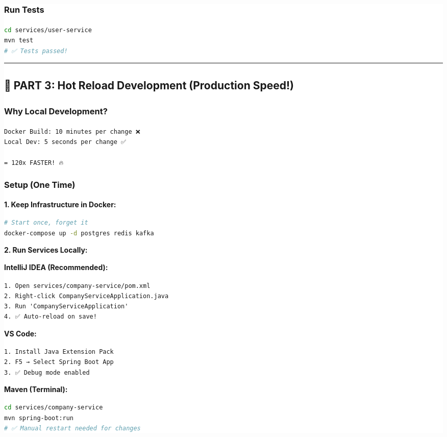 ### Run Tests

```bash
cd services/user-service
mvn test
# ✅ Tests passed!
```

---

## 🚀 PART 3: Hot Reload Development (Production Speed!)

### Why Local Development?

```
Docker Build: 10 minutes per change ❌
Local Dev: 5 seconds per change ✅

= 120x FASTER! 🔥
```

### Setup (One Time)

**1. Keep Infrastructure in Docker:**

```bash
# Start once, forget it
docker-compose up -d postgres redis kafka
```

**2. Run Services Locally:**

**IntelliJ IDEA (Recommended):**

```
1. Open services/company-service/pom.xml
2. Right-click CompanyServiceApplication.java
3. Run 'CompanyServiceApplication'
4. ✅ Auto-reload on save!
```

**VS Code:**

```
1. Install Java Extension Pack
2. F5 → Select Spring Boot App
3. ✅ Debug mode enabled
```

**Maven (Terminal):**

```bash
cd services/company-service
mvn spring-boot:run
# ✅ Manual restart needed for changes
```
